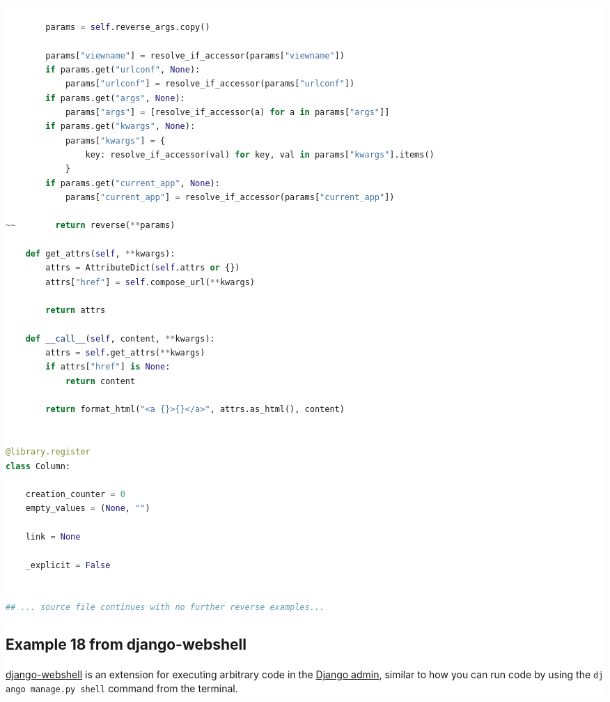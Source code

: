 ```python

        params = self.reverse_args.copy()

        params["viewname"] = resolve_if_accessor(params["viewname"])
        if params.get("urlconf", None):
            params["urlconf"] = resolve_if_accessor(params["urlconf"])
        if params.get("args", None):
            params["args"] = [resolve_if_accessor(a) for a in params["args"]]
        if params.get("kwargs", None):
            params["kwargs"] = {
                key: resolve_if_accessor(val) for key, val in params["kwargs"].items()
            }
        if params.get("current_app", None):
            params["current_app"] = resolve_if_accessor(params["current_app"])

~~        return reverse(**params)

    def get_attrs(self, **kwargs):
        attrs = AttributeDict(self.attrs or {})
        attrs["href"] = self.compose_url(**kwargs)

        return attrs

    def __call__(self, content, **kwargs):
        attrs = self.get_attrs(**kwargs)
        if attrs["href"] is None:
            return content

        return format_html("<a {}>{}</a>", attrs.as_html(), content)


@library.register
class Column:

    creation_counter = 0
    empty_values = (None, "")

    link = None

    _explicit = False


## ... source file continues with no further reverse examples...

```


## Example 18 from django-webshell
[django-webshell](https://github.com/onrik/django-webshell) is an extension
for executing arbitrary code in the
[Django admin](https://docs.djangoproject.com/en/stable/ref/contrib/admin/),
similar to how you can run code by using the `django manage.py shell`
command from the terminal.
